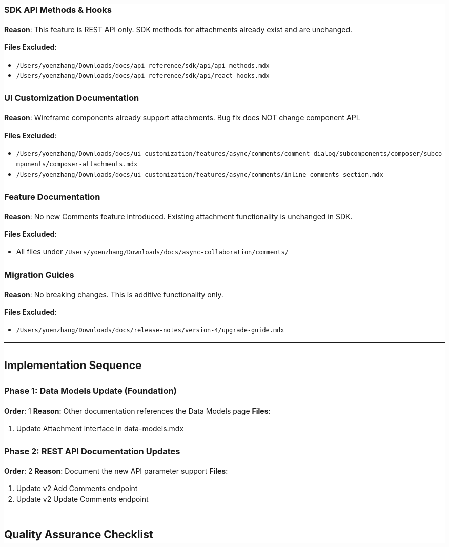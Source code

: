 ### SDK API Methods & Hooks
**Reason**: This feature is REST API only. SDK methods for attachments already exist and are unchanged.

**Files Excluded**:
- `/Users/yoenzhang/Downloads/docs/api-reference/sdk/api/api-methods.mdx`
- `/Users/yoenzhang/Downloads/docs/api-reference/sdk/api/react-hooks.mdx`

### UI Customization Documentation
**Reason**: Wireframe components already support attachments. Bug fix does NOT change component API.

**Files Excluded**:
- `/Users/yoenzhang/Downloads/docs/ui-customization/features/async/comments/comment-dialog/subcomponents/composer/subcomponents/composer-attachments.mdx`
- `/Users/yoenzhang/Downloads/docs/ui-customization/features/async/comments/inline-comments-section.mdx`

### Feature Documentation
**Reason**: No new Comments feature introduced. Existing attachment functionality is unchanged in SDK.

**Files Excluded**:
- All files under `/Users/yoenzhang/Downloads/docs/async-collaboration/comments/`

### Migration Guides
**Reason**: No breaking changes. This is additive functionality only.

**Files Excluded**:
- `/Users/yoenzhang/Downloads/docs/release-notes/version-4/upgrade-guide.mdx`

---

## Implementation Sequence

### Phase 1: Data Models Update (Foundation)
**Order**: 1
**Reason**: Other documentation references the Data Models page
**Files**:
1. Update Attachment interface in data-models.mdx

### Phase 2: REST API Documentation Updates
**Order**: 2
**Reason**: Document the new API parameter support
**Files**:
1. Update v2 Add Comments endpoint
2. Update v2 Update Comments endpoint

---

## Quality Assurance Checklist
